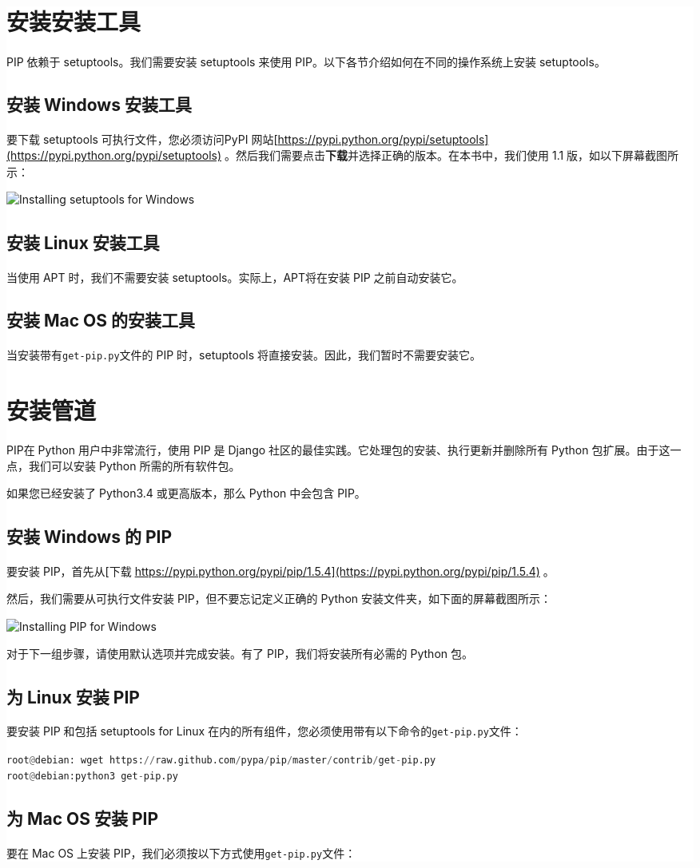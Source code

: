 # 安装安装工具

PIP 依赖于 setuptools。我们需要安装 setuptools 来使用 PIP。以下各节介绍如何在不同的操作系统上安装 setuptools。

## 安装 Windows 安装工具

要下载 setuptools 可执行文件，您必须访问PyPI 网站[https://pypi.python.org/pypi/setuptools](https://pypi.python.org/pypi/setuptools) 。然后我们需要点击**下载**并选择正确的版本。在本书中，我们使用 1.1 版，如以下屏幕截图所示：

![Installing setuptools for Windows](../images/00005.jpeg)

## 安装 Linux 安装工具

当使用 APT 时，我们不需要安装 setuptools。实际上，APT将在安装 PIP 之前自动安装它。

## 安装 Mac OS 的安装工具

当安装带有`get-pip.py`文件的 PIP 时，setuptools 将直接安装。因此，我们暂时不需要安装它。

# 安装管道

PIP在 Python 用户中非常流行，使用 PIP 是 Django 社区的最佳实践。它处理包的安装、执行更新并删除所有 Python 包扩展。由于这一点，我们可以安装 Python 所需的所有软件包。

如果您已经安装了 Python3.4 或更高版本，那么 Python 中会包含 PIP。

## 安装 Windows 的 PIP

要安装 PIP，首先从[下载 https://pypi.python.org/pypi/pip/1.5.4](https://pypi.python.org/pypi/pip/1.5.4) 。

然后，我们需要从可执行文件安装 PIP，但不要忘记定义正确的 Python 安装文件夹，如下面的屏幕截图所示：

![Installing PIP for Windows](../images/00006.jpeg)

对于下一组步骤，请使用默认选项并完成安装。有了 PIP，我们将安装所有必需的 Python 包。

## 为 Linux 安装 PIP

要安装 PIP 和包括 setuptools for Linux 在内的所有组件，您必须使用带有以下命令的`get-pip.py`文件：

```py
root@debian: wget https://raw.github.com/pypa/pip/master/contrib/get-pip.py
root@debian:python3 get-pip.py

```

## 为 Mac OS 安装 PIP

要在 Mac OS 上安装 PIP，我们必须按以下方式使用`get-pip.py`文件：
